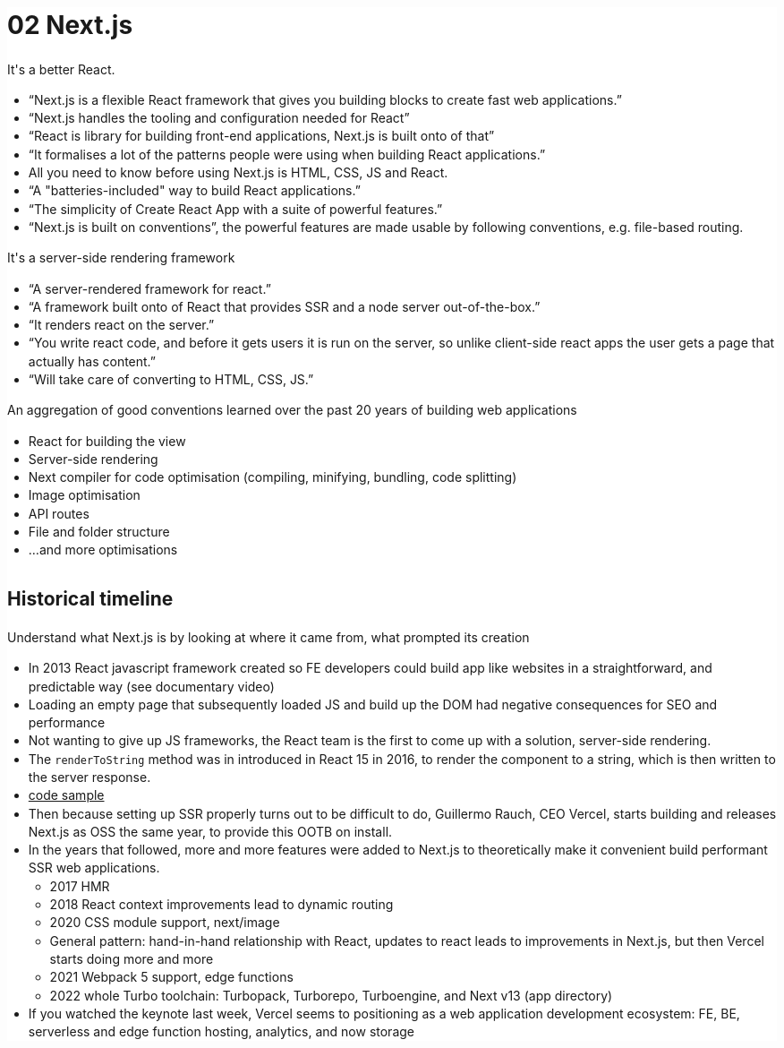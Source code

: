 # 02 Next.js

It's a better React.

- “Next.js is a flexible React framework that gives you building blocks to create fast web applications.”
- “Next.js handles the tooling and configuration needed for React”
- “React is library for building front-end applications, Next.js is built onto of that”
- “It formalises a lot of the patterns people were using when building React applications.”
- All you need to know before using Next.js is HTML, CSS, JS and React.
- “A "batteries-included" way to build React applications.”
- “The simplicity of Create React App with a suite of powerful features.”
- “Next.js is built on conventions”, the powerful features are made usable by following conventions, e.g. file-based routing.

It's a server-side rendering framework

- “A server-rendered framework for react.”
- “A framework built onto of React that provides SSR and a node server out-of-the-box.”
- “It renders react on the server.”
- “You write react code, and before it gets users it is run on the server, so unlike client-side react apps the user gets a page that actually has content.”
- “Will take care of converting to HTML, CSS, JS.”

An aggregation of good conventions learned over the past 20 years of building web applications

- React for building the view
- Server-side rendering
- Next compiler for code optimisation (compiling, minifying, bundling, code splitting)
- Image optimisation
- API routes
- File and folder structure
- …and more optimisations

## Historical timeline

Understand what Next.js is by looking at where it came from, what prompted its creation

- In 2013 React javascript framework created so FE developers could build app like websites in a straightforward, and predictable way (see documentary video)
- Loading an empty page that subsequently loaded JS and build up the DOM had negative consequences for SEO and performance
- Not wanting to give up JS frameworks, the React team is the first to come up with a solution, server-side rendering.
- The `renderToString` method was in introduced in React 15 in 2016, to render the component to a string, which is then written to the server response.
- [code sample](https://hackernoon.com/whats-new-with-server-side-rendering-in-react-16-9b0d78585d67)
- Then because setting up SSR properly turns out to be difficult to do, Guillermo Rauch, CEO Vercel, starts building and releases Next.js as OSS the same year, to provide this OOTB on install.
- In the years that followed, more and more features were added to Next.js to theoretically make it convenient build performant SSR web applications.
  - 2017 HMR
  - 2018 React context improvements lead to dynamic routing
  - 2020 CSS module support, next/image
  - General pattern: hand-in-hand relationship with React, updates to react leads to improvements in Next.js, but then Vercel starts doing more and more
  - 2021 Webpack 5 support, edge functions
  - 2022 whole Turbo toolchain: Turbopack, Turborepo, Turboengine, and Next v13 (app directory)
- If you watched the keynote last week, Vercel seems to positioning as a web application development ecosystem: FE, BE, serverless and edge function hosting, analytics, and now storage
